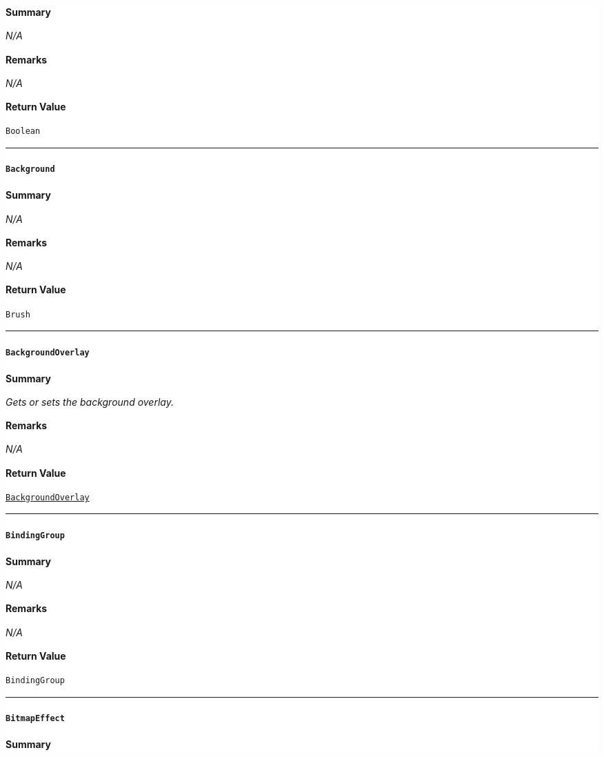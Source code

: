 **Summary**

   *N/A*

**Remarks**

   *N/A*

**Return Value**

`Boolean`

---
#### `Background`

**Summary**

   *N/A*

**Remarks**

   *N/A*

**Return Value**

`Brush`

---
#### `BackgroundOverlay`

**Summary**

   *Gets or sets the background overlay.*

**Remarks**

   *N/A*

**Return Value**

[`BackgroundOverlay`](ThinkGeo.UI.Wpf.BackgroundOverlay.md)

---
#### `BindingGroup`

**Summary**

   *N/A*

**Remarks**

   *N/A*

**Return Value**

`BindingGroup`

---
#### `BitmapEffect`

**Summary**
